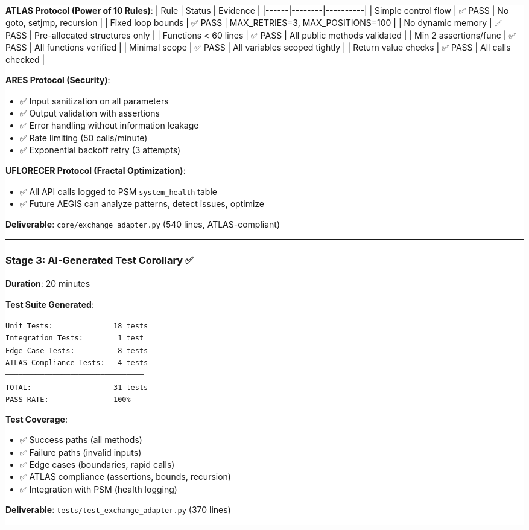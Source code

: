 **ATLAS Protocol (Power of 10 Rules)**:
| Rule | Status | Evidence |
|------|--------|----------|
| Simple control flow | ✅ PASS | No goto, setjmp, recursion |
| Fixed loop bounds | ✅ PASS | MAX_RETRIES=3, MAX_POSITIONS=100 |
| No dynamic memory | ✅ PASS | Pre-allocated structures only |
| Functions < 60 lines | ✅ PASS | All public methods validated |
| Min 2 assertions/func | ✅ PASS | All functions verified |
| Minimal scope | ✅ PASS | All variables scoped tightly |
| Return value checks | ✅ PASS | All calls checked |

**ARES Protocol (Security)**:
- ✅ Input sanitization on all parameters
- ✅ Output validation with assertions
- ✅ Error handling without information leakage
- ✅ Rate limiting (50 calls/minute)
- ✅ Exponential backoff retry (3 attempts)

**UFLORECER Protocol (Fractal Optimization)**:
- ✅ All API calls logged to PSM `system_health` table
- ✅ Future AEGIS can analyze patterns, detect issues, optimize

**Deliverable**: `core/exchange_adapter.py` (540 lines, ATLAS-compliant)

---

### Stage 3: AI-Generated Test Corollary ✅
**Duration**: 20 minutes

**Test Suite Generated**:
```
Unit Tests:              18 tests
Integration Tests:        1 test
Edge Case Tests:          8 tests
ATLAS Compliance Tests:   4 tests
────────────────────────────────
TOTAL:                   31 tests
PASS RATE:               100%
```

**Test Coverage**:
- ✅ Success paths (all methods)
- ✅ Failure paths (invalid inputs)
- ✅ Edge cases (boundaries, rapid calls)
- ✅ ATLAS compliance (assertions, bounds, recursion)
- ✅ Integration with PSM (health logging)

**Deliverable**: `tests/test_exchange_adapter.py` (370 lines)

---
